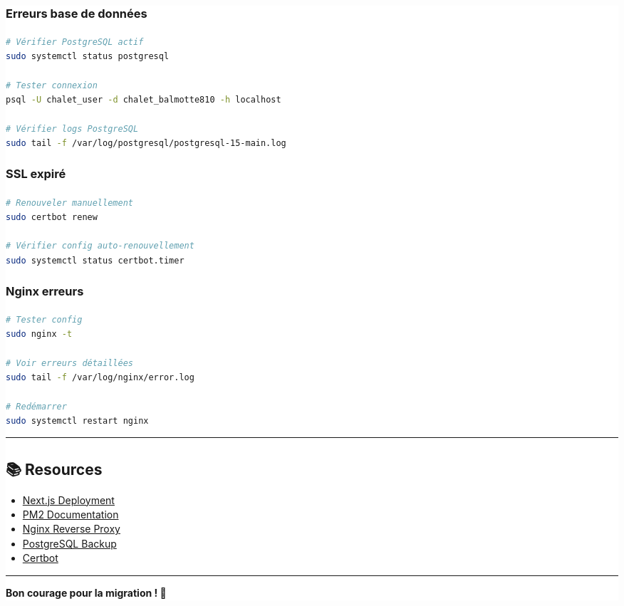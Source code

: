 ### Erreurs base de données

```bash
# Vérifier PostgreSQL actif
sudo systemctl status postgresql

# Tester connexion
psql -U chalet_user -d chalet_balmotte810 -h localhost

# Vérifier logs PostgreSQL
sudo tail -f /var/log/postgresql/postgresql-15-main.log
```

### SSL expiré

```bash
# Renouveler manuellement
sudo certbot renew

# Vérifier config auto-renouvellement
sudo systemctl status certbot.timer
```

### Nginx erreurs

```bash
# Tester config
sudo nginx -t

# Voir erreurs détaillées
sudo tail -f /var/log/nginx/error.log

# Redémarrer
sudo systemctl restart nginx
```

---

## 📚 Resources

- [Next.js Deployment](https://nextjs.org/docs/deployment)
- [PM2 Documentation](https://pm2.keymetrics.io/docs/usage/quick-start/)
- [Nginx Reverse Proxy](https://docs.nginx.com/nginx/admin-guide/web-server/reverse-proxy/)
- [PostgreSQL Backup](https://www.postgresql.org/docs/current/backup-dump.html)
- [Certbot](https://certbot.eff.org/)

---

**Bon courage pour la migration ! 🚀**
